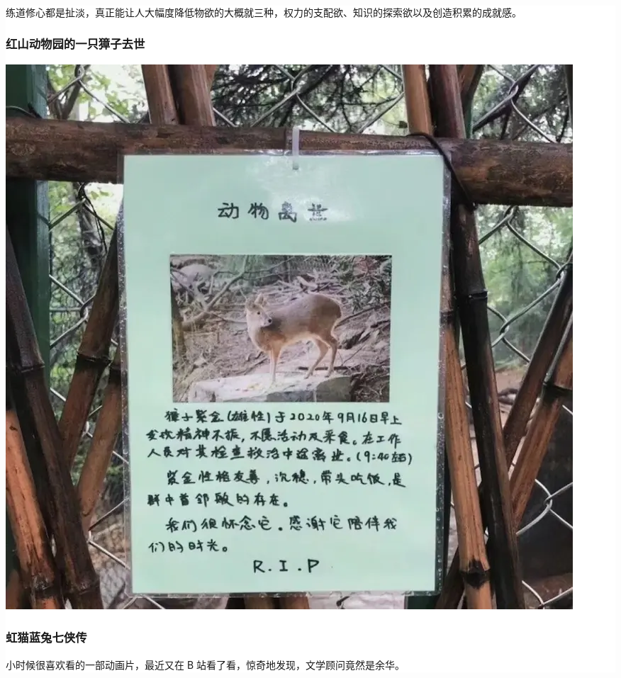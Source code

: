 练道修心都是扯淡，真正能让人大幅度降低物欲的大概就三种，权力的支配欲、知识的探索欲以及创造积累的成就感。



### 红山动物园的一只獐子去世

![img](assets/bg2022042707.webp)



### 虹猫蓝兔七侠传

小时候很喜欢看的一部动画片，最近又在 B 站看了看，惊奇地发现，文学顾问竟然是余华。

